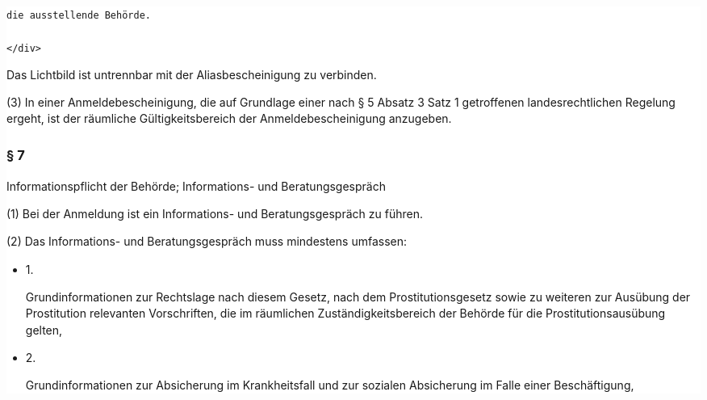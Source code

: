     die ausstellende Behörde.
    
    </div>

Das Lichtbild ist untrennbar mit der Aliasbescheinigung zu verbinden.

</div>

<div class="jurAbsatz">

(3) In einer Anmeldebescheinigung, die auf Grundlage einer nach § 5
Absatz 3 Satz 1 getroffenen landesrechtlichen Regelung ergeht, ist der
räumliche Gültigkeitsbereich der Anmeldebescheinigung anzugeben.

</div>

</div>

</div>

</div>

<span id="BJNR237210016BJNE000800000.html"></span>

### § 7  
Informationspflicht der Behörde; Informations- und Beratungsgespräch

<div>

<div class="jnhtml">

<div>

<div class="jurAbsatz">

(1) Bei der Anmeldung ist ein Informations- und Beratungsgespräch zu
führen.

</div>

<div class="jurAbsatz">

(2) Das Informations- und Beratungsgespräch muss mindestens umfassen:

  - 1\.
    
    <div>
    
    Grundinformationen zur Rechtslage nach diesem Gesetz, nach dem
    Prostitutionsgesetz sowie zu weiteren zur Ausübung der Prostitution
    relevanten Vorschriften, die im räumlichen Zuständigkeitsbereich der
    Behörde für die Prostitutionsausübung gelten,
    
    </div>

  - 2\.
    
    <div>
    
    Grundinformationen zur Absicherung im Krankheitsfall und zur
    sozialen Absicherung im Falle einer Beschäftigung,
    
    </div>
